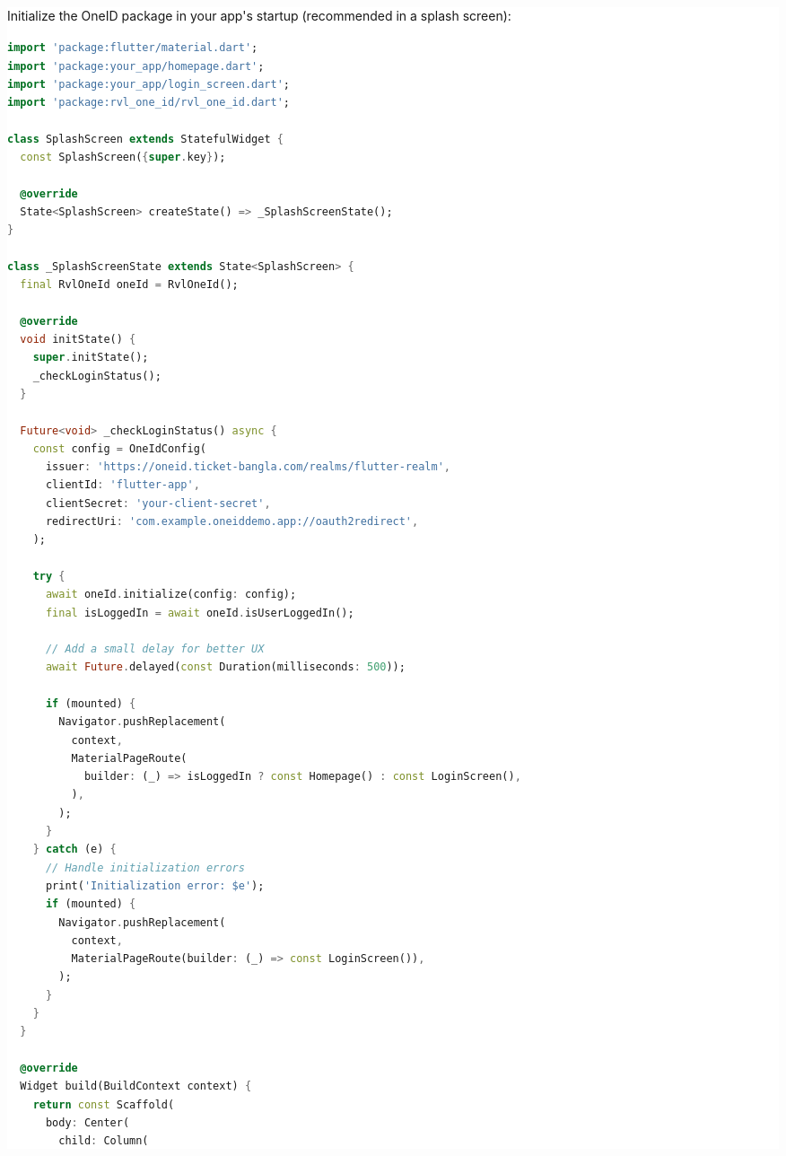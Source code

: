 Initialize the OneID package in your app's startup (recommended in a splash screen):

```dart
import 'package:flutter/material.dart';
import 'package:your_app/homepage.dart';
import 'package:your_app/login_screen.dart';
import 'package:rvl_one_id/rvl_one_id.dart';

class SplashScreen extends StatefulWidget {
  const SplashScreen({super.key});

  @override
  State<SplashScreen> createState() => _SplashScreenState();
}

class _SplashScreenState extends State<SplashScreen> {
  final RvlOneId oneId = RvlOneId();

  @override
  void initState() {
    super.initState();
    _checkLoginStatus();
  }

  Future<void> _checkLoginStatus() async {
    const config = OneIdConfig(
      issuer: 'https://oneid.ticket-bangla.com/realms/flutter-realm',
      clientId: 'flutter-app',
      clientSecret: 'your-client-secret',
      redirectUri: 'com.example.oneiddemo.app://oauth2redirect',
    );

    try {
      await oneId.initialize(config: config);
      final isLoggedIn = await oneId.isUserLoggedIn();

      // Add a small delay for better UX
      await Future.delayed(const Duration(milliseconds: 500));

      if (mounted) {
        Navigator.pushReplacement(
          context,
          MaterialPageRoute(
            builder: (_) => isLoggedIn ? const Homepage() : const LoginScreen(),
          ),
        );
      }
    } catch (e) {
      // Handle initialization errors
      print('Initialization error: $e');
      if (mounted) {
        Navigator.pushReplacement(
          context,
          MaterialPageRoute(builder: (_) => const LoginScreen()),
        );
      }
    }
  }

  @override
  Widget build(BuildContext context) {
    return const Scaffold(
      body: Center(
        child: Column(
```